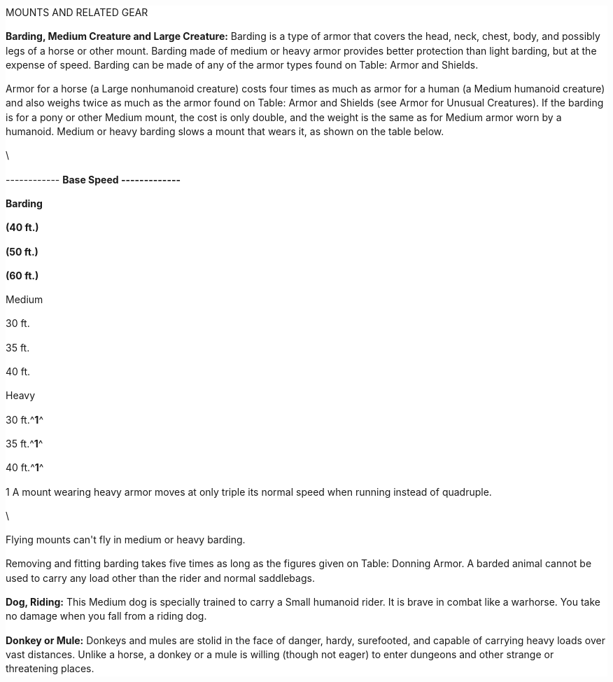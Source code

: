 MOUNTS AND RELATED GEAR

**Barding, Medium Creature and Large Creature:** Barding is a type of
armor that covers the head, neck, chest, body, and possibly legs of a
horse or other mount. Barding made of medium or heavy armor provides
better protection than light barding, but at the expense of speed.
Barding can be made of any of the armor types found on Table: Armor and
Shields.

Armor for a horse (a Large nonhumanoid creature) costs four times as
much as armor for a human (a Medium humanoid creature) and also weighs
twice as much as the armor found on Table: Armor and Shields (see Armor
for Unusual Creatures). If the barding is for a pony or other Medium
mount, the cost is only double, and the weight is the same as for Medium
armor worn by a humanoid. Medium or heavy barding slows a mount that
wears it, as shown on the table below.

\

------------ **Base Speed -------------**

**Barding**

**(40 ft.)**

**(50 ft.)**

**(60 ft.)**

Medium

30 ft.

35 ft.

40 ft.

Heavy

30 ft.^**1**^

35 ft.^**1**^

40 ft.^**1**^

1 A mount wearing heavy armor moves at only triple its normal speed when
running instead of quadruple.

\

Flying mounts can't fly in medium or heavy barding.

Removing and fitting barding takes five times as long as the figures
given on Table: Donning Armor. A barded animal cannot be used to carry
any load other than the rider and normal saddlebags.

**Dog, Riding:** This Medium dog is specially trained to carry a Small
humanoid rider. It is brave in combat like a warhorse. You take no
damage when you fall from a riding dog.

**Donkey or Mule:** Donkeys and mules are stolid in the face of danger,
hardy, surefooted, and capable of carrying heavy loads over vast
distances. Unlike a horse, a donkey or a mule is willing (though not
eager) to enter dungeons and other strange or threatening places.
